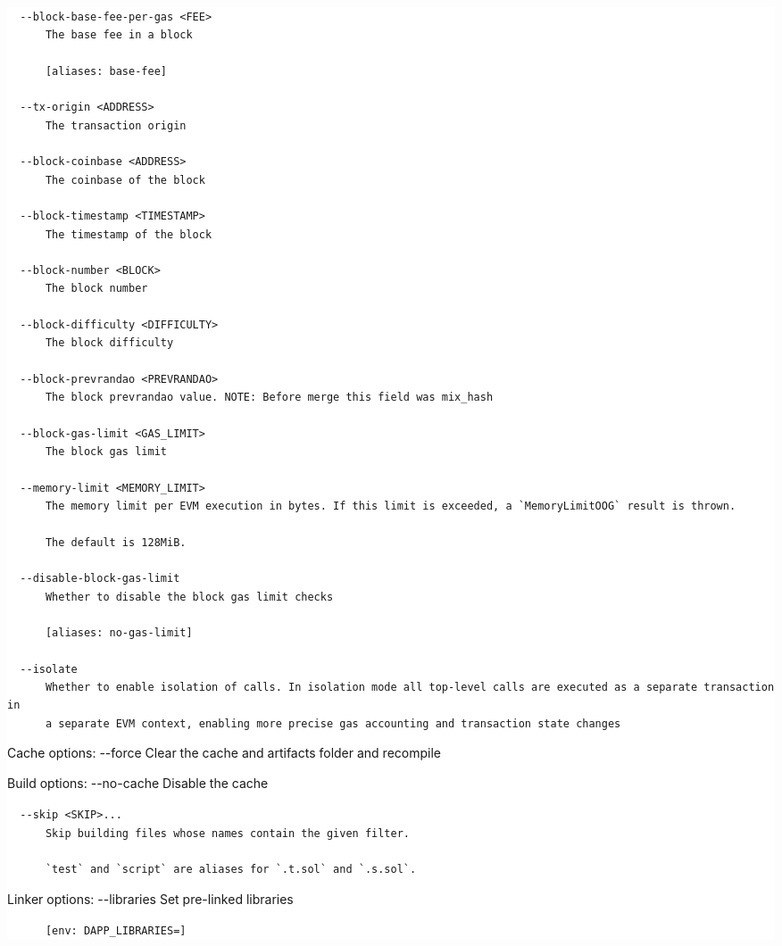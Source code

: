       --block-base-fee-per-gas <FEE>
          The base fee in a block
          
          [aliases: base-fee]

      --tx-origin <ADDRESS>
          The transaction origin

      --block-coinbase <ADDRESS>
          The coinbase of the block

      --block-timestamp <TIMESTAMP>
          The timestamp of the block

      --block-number <BLOCK>
          The block number

      --block-difficulty <DIFFICULTY>
          The block difficulty

      --block-prevrandao <PREVRANDAO>
          The block prevrandao value. NOTE: Before merge this field was mix_hash

      --block-gas-limit <GAS_LIMIT>
          The block gas limit

      --memory-limit <MEMORY_LIMIT>
          The memory limit per EVM execution in bytes. If this limit is exceeded, a `MemoryLimitOOG` result is thrown.
          
          The default is 128MiB.

      --disable-block-gas-limit
          Whether to disable the block gas limit checks
          
          [aliases: no-gas-limit]

      --isolate
          Whether to enable isolation of calls. In isolation mode all top-level calls are executed as a separate transaction in
          a separate EVM context, enabling more precise gas accounting and transaction state changes

Cache options:
      --force
          Clear the cache and artifacts folder and recompile

Build options:
      --no-cache
          Disable the cache

      --skip <SKIP>...
          Skip building files whose names contain the given filter.
          
          `test` and `script` are aliases for `.t.sol` and `.s.sol`.

Linker options:
      --libraries <LIBRARIES>
          Set pre-linked libraries
          
          [env: DAPP_LIBRARIES=]
